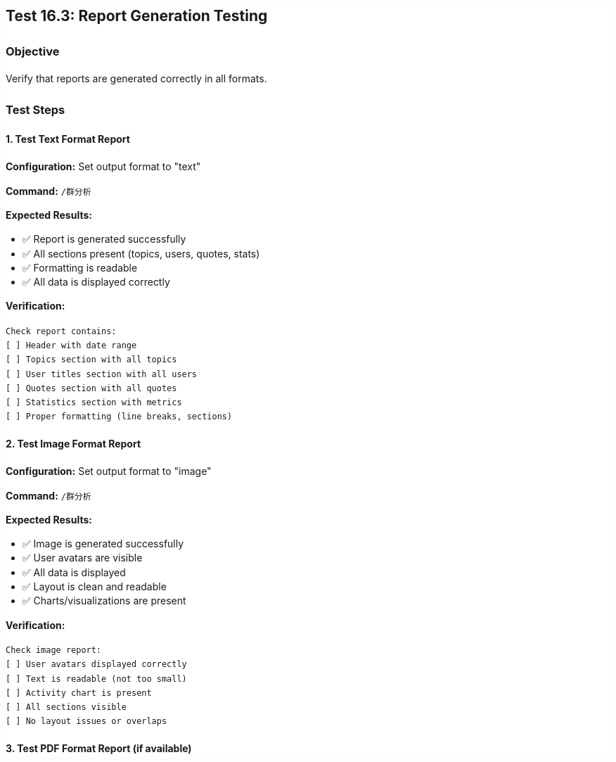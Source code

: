 
## Test 16.3: Report Generation Testing

### Objective
Verify that reports are generated correctly in all formats.

### Test Steps

#### 1. Test Text Format Report

**Configuration:** Set output format to "text"

**Command:** `/群分析`

**Expected Results:**
- ✅ Report is generated successfully
- ✅ All sections present (topics, users, quotes, stats)
- ✅ Formatting is readable
- ✅ All data is displayed correctly

**Verification:**
```
Check report contains:
[ ] Header with date range
[ ] Topics section with all topics
[ ] User titles section with all users
[ ] Quotes section with all quotes
[ ] Statistics section with metrics
[ ] Proper formatting (line breaks, sections)
```

#### 2. Test Image Format Report

**Configuration:** Set output format to "image"

**Command:** `/群分析`

**Expected Results:**
- ✅ Image is generated successfully
- ✅ User avatars are visible
- ✅ All data is displayed
- ✅ Layout is clean and readable
- ✅ Charts/visualizations are present

**Verification:**
```
Check image report:
[ ] User avatars displayed correctly
[ ] Text is readable (not too small)
[ ] Activity chart is present
[ ] All sections visible
[ ] No layout issues or overlaps
```

#### 3. Test PDF Format Report (if available)
